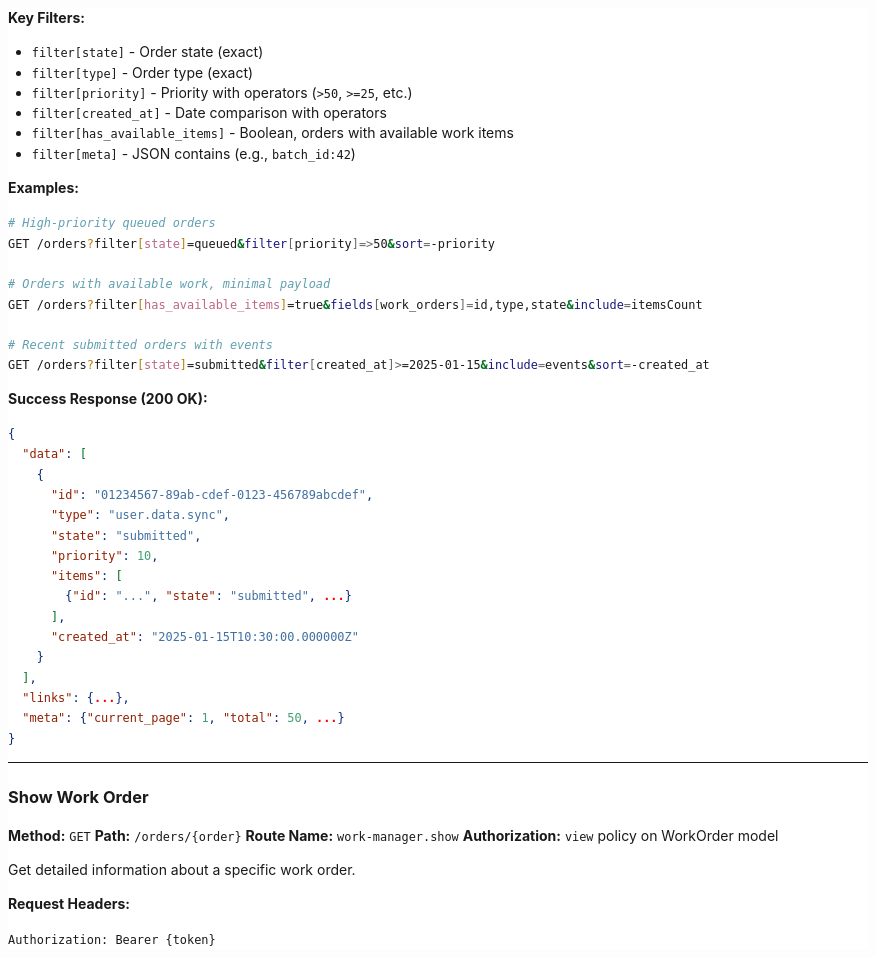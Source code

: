 **Key Filters:**
- `filter[state]` - Order state (exact)
- `filter[type]` - Order type (exact)
- `filter[priority]` - Priority with operators (`>50`, `>=25`, etc.)
- `filter[created_at]` - Date comparison with operators
- `filter[has_available_items]` - Boolean, orders with available work items
- `filter[meta]` - JSON contains (e.g., `batch_id:42`)

**Examples:**

```bash
# High-priority queued orders
GET /orders?filter[state]=queued&filter[priority]=>50&sort=-priority

# Orders with available work, minimal payload
GET /orders?filter[has_available_items]=true&fields[work_orders]=id,type,state&include=itemsCount

# Recent submitted orders with events
GET /orders?filter[state]=submitted&filter[created_at]>=2025-01-15&include=events&sort=-created_at
```

**Success Response (200 OK):**
```json
{
  "data": [
    {
      "id": "01234567-89ab-cdef-0123-456789abcdef",
      "type": "user.data.sync",
      "state": "submitted",
      "priority": 10,
      "items": [
        {"id": "...", "state": "submitted", ...}
      ],
      "created_at": "2025-01-15T10:30:00.000000Z"
    }
  ],
  "links": {...},
  "meta": {"current_page": 1, "total": 50, ...}
}
```

---

### Show Work Order

**Method:** `GET`
**Path:** `/orders/{order}`
**Route Name:** `work-manager.show`
**Authorization:** `view` policy on WorkOrder model

Get detailed information about a specific work order.

**Request Headers:**
```
Authorization: Bearer {token}
```
